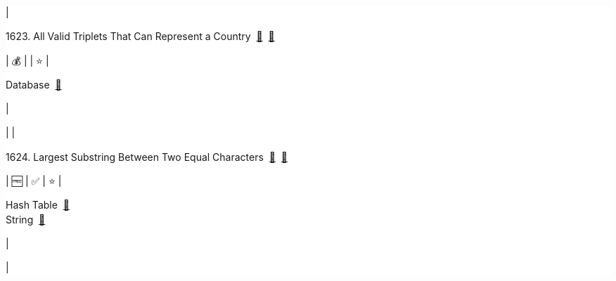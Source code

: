 | <dl><dt>1623. All Valid Triplets That Can Represent a Country&nbsp;&nbsp;[:link:](https://leetcode.com/problems/all-valid-triplets-that-can-represent-a-country)&nbsp;&nbsp;[:memo:](../Notes/Questions/1623__all-valid-triplets-that-can-represent-a-country)</dt></dl>                                                          | 💰    |        | ⭐️         | <dl><dt>Database&nbsp;&nbsp;[:link:](https://leetcode.com/tag/database)</dt></dl>                                                                                                                                                                                                                                                                                                                                                                                                                                                                                                                         | <dl></dl>                                                                                                                                                                                                                                                                                                                                                                                                                                                                                                                                                                                                                                                                                                                                                                                                                                                                                                                                                                                                                                                                                                                                                                                                                                                                                                                                                                                                                                                                                                                                                            |
| <dl><dt>1624. Largest Substring Between Two Equal Characters&nbsp;&nbsp;[:link:](https://leetcode.com/problems/largest-substring-between-two-equal-characters)&nbsp;&nbsp;[:memo:](../Notes/Questions/1624__largest-substring-between-two-equal-characters)</dt></dl>                                                             | 🆓    | ✅      | ⭐️         | <dl><dt>Hash Table&nbsp;&nbsp;[:link:](https://leetcode.com/tag/hash-table)</dt><dt>String&nbsp;&nbsp;[:link:](https://leetcode.com/tag/string)</dt></dl>                                                                                                                                                                                                                                                                                                                                                                                                                                                 | <dl></dl>                                                                                                                                                                                                                                                                                                                                                                                                                                                                                                                                                                                                                                                                                                                                                                                                                                                                                                                                                                                                                                                                                                                                                                                                                                                                                                                                                                                                                                                                                                                                                            |